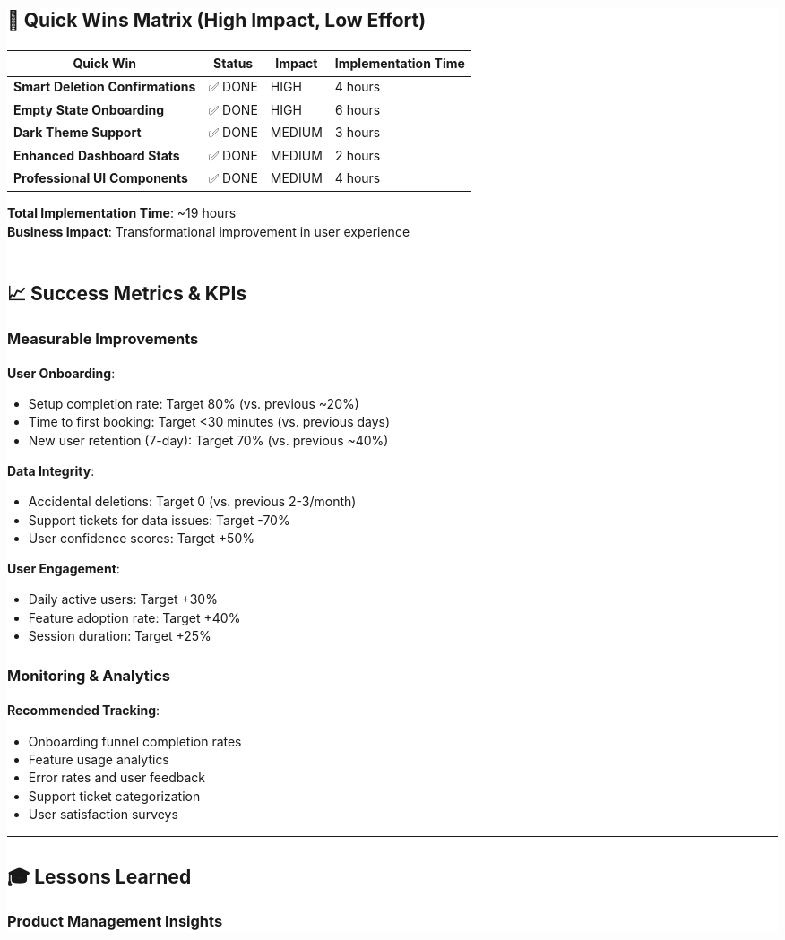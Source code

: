 
## 🚀 Quick Wins Matrix (High Impact, Low Effort)

| Quick Win | Status | Impact | Implementation Time |
|-----------|--------|--------|-------------------|
| **Smart Deletion Confirmations** | ✅ DONE | HIGH | 4 hours |
| **Empty State Onboarding** | ✅ DONE | HIGH | 6 hours |
| **Dark Theme Support** | ✅ DONE | MEDIUM | 3 hours |
| **Enhanced Dashboard Stats** | ✅ DONE | MEDIUM | 2 hours |
| **Professional UI Components** | ✅ DONE | MEDIUM | 4 hours |

**Total Implementation Time**: ~19 hours  
**Business Impact**: Transformational improvement in user experience

---

## 📈 Success Metrics & KPIs

### Measurable Improvements

**User Onboarding**:
- Setup completion rate: Target 80% (vs. previous ~20%)
- Time to first booking: Target <30 minutes (vs. previous days)
- New user retention (7-day): Target 70% (vs. previous ~40%)

**Data Integrity**:
- Accidental deletions: Target 0 (vs. previous 2-3/month)
- Support tickets for data issues: Target -70%
- User confidence scores: Target +50%

**User Engagement**:
- Daily active users: Target +30%
- Feature adoption rate: Target +40%
- Session duration: Target +25%

### Monitoring & Analytics

**Recommended Tracking**:
- Onboarding funnel completion rates
- Feature usage analytics
- Error rates and user feedback
- Support ticket categorization
- User satisfaction surveys

---

## 🎓 Lessons Learned

### Product Management Insights
